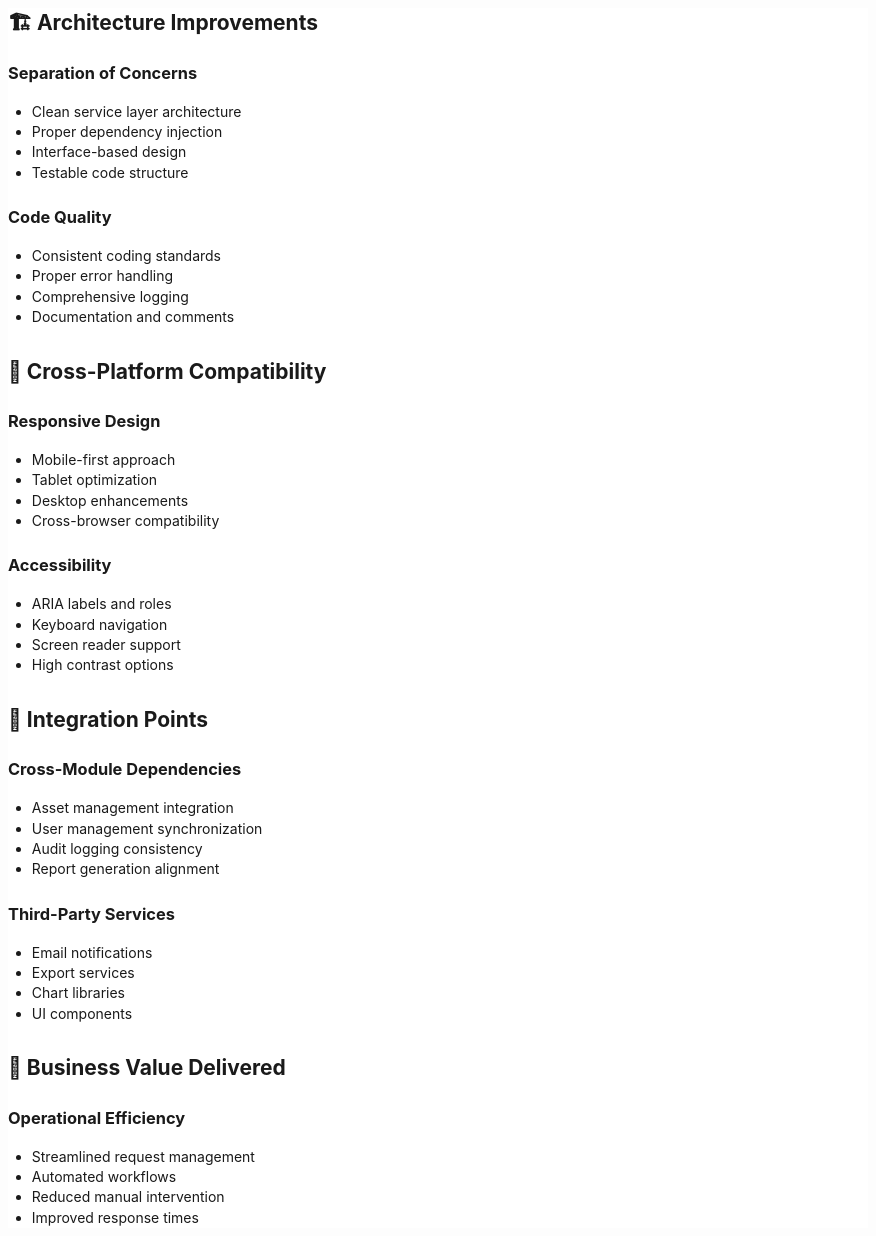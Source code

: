 ## 🏗️ Architecture Improvements

### Separation of Concerns
- Clean service layer architecture
- Proper dependency injection
- Interface-based design
- Testable code structure

### Code Quality
- Consistent coding standards
- Proper error handling
- Comprehensive logging
- Documentation and comments

## 📱 Cross-Platform Compatibility

### Responsive Design
- Mobile-first approach
- Tablet optimization
- Desktop enhancements
- Cross-browser compatibility

### Accessibility
- ARIA labels and roles
- Keyboard navigation
- Screen reader support
- High contrast options

## 🔄 Integration Points

### Cross-Module Dependencies
- Asset management integration
- User management synchronization
- Audit logging consistency
- Report generation alignment

### Third-Party Services
- Email notifications
- Export services
- Chart libraries
- UI components

## 🎯 Business Value Delivered

### Operational Efficiency
- Streamlined request management
- Automated workflows
- Reduced manual intervention
- Improved response times

